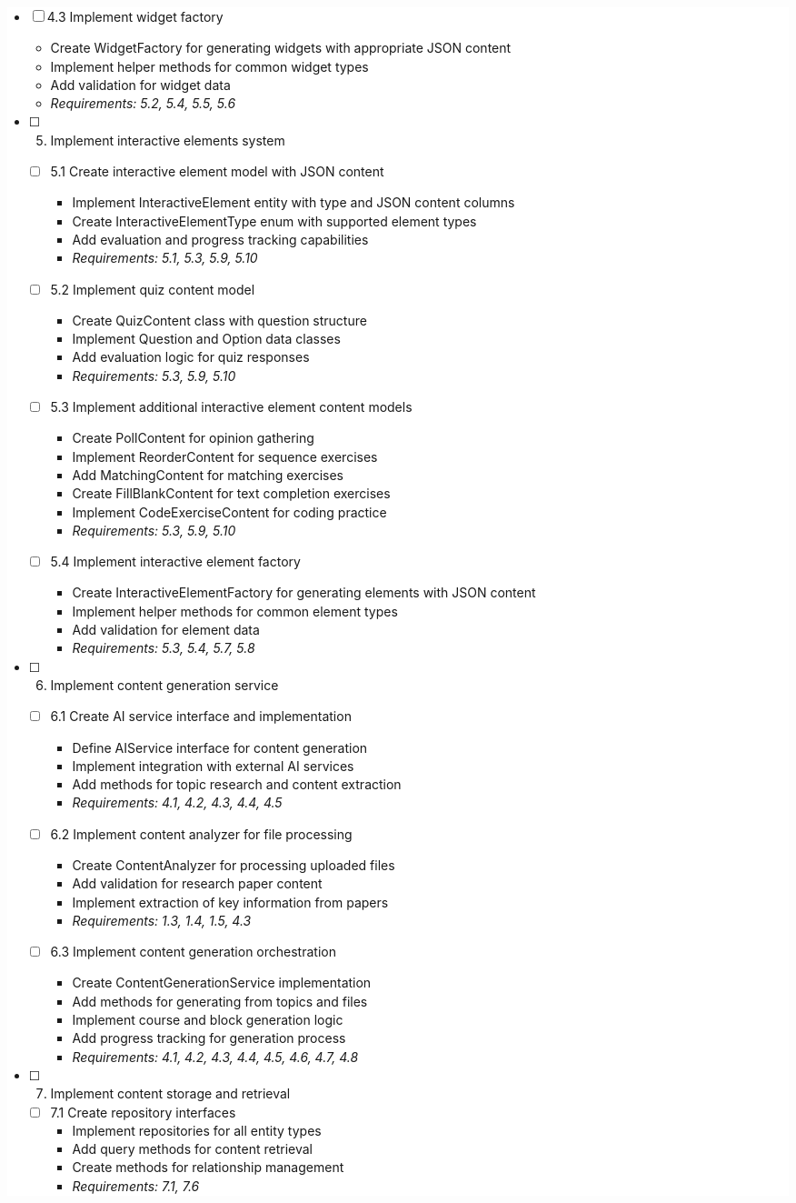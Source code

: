  - [ ] 4.3 Implement widget factory
    - Create WidgetFactory for generating widgets with appropriate JSON content
    - Implement helper methods for common widget types
    - Add validation for widget data
    - _Requirements: 5.2, 5.4, 5.5, 5.6_

- [ ] 5. Implement interactive elements system
  - [ ] 5.1 Create interactive element model with JSON content
    - Implement InteractiveElement entity with type and JSON content columns
    - Create InteractiveElementType enum with supported element types
    - Add evaluation and progress tracking capabilities
    - _Requirements: 5.1, 5.3, 5.9, 5.10_
  
  - [ ] 5.2 Implement quiz content model
    - Create QuizContent class with question structure
    - Implement Question and Option data classes
    - Add evaluation logic for quiz responses
    - _Requirements: 5.3, 5.9, 5.10_
  
  - [ ] 5.3 Implement additional interactive element content models
    - Create PollContent for opinion gathering
    - Implement ReorderContent for sequence exercises
    - Add MatchingContent for matching exercises
    - Create FillBlankContent for text completion exercises
    - Implement CodeExerciseContent for coding practice
    - _Requirements: 5.3, 5.9, 5.10_
  
  - [ ] 5.4 Implement interactive element factory
    - Create InteractiveElementFactory for generating elements with JSON content
    - Implement helper methods for common element types
    - Add validation for element data
    - _Requirements: 5.3, 5.4, 5.7, 5.8_

- [ ] 6. Implement content generation service
  - [ ] 6.1 Create AI service interface and implementation
    - Define AIService interface for content generation
    - Implement integration with external AI services
    - Add methods for topic research and content extraction
    - _Requirements: 4.1, 4.2, 4.3, 4.4, 4.5_
  
  - [ ] 6.2 Implement content analyzer for file processing
    - Create ContentAnalyzer for processing uploaded files
    - Add validation for research paper content
    - Implement extraction of key information from papers
    - _Requirements: 1.3, 1.4, 1.5, 4.3_
  
  - [ ] 6.3 Implement content generation orchestration
    - Create ContentGenerationService implementation
    - Add methods for generating from topics and files
    - Implement course and block generation logic
    - Add progress tracking for generation process
    - _Requirements: 4.1, 4.2, 4.3, 4.4, 4.5, 4.6, 4.7, 4.8_

- [ ] 7. Implement content storage and retrieval
  - [ ] 7.1 Create repository interfaces
    - Implement repositories for all entity types
    - Add query methods for content retrieval
    - Create methods for relationship management
    - _Requirements: 7.1, 7.6_
  
